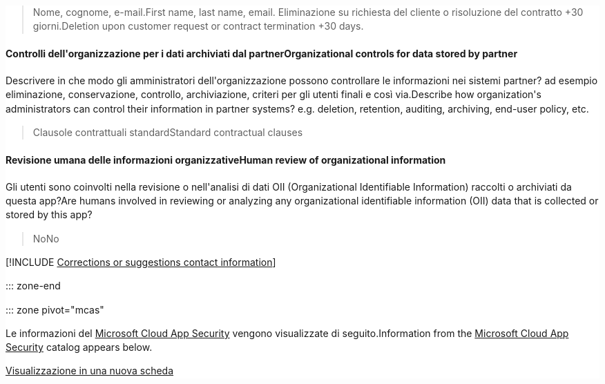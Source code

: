 ><span data-ttu-id="56b84-143">Nome, cognome, e-mail.</span><span class="sxs-lookup"><span data-stu-id="56b84-143">First name, last name, email.</span></span> <span data-ttu-id="56b84-144">Eliminazione su richiesta del cliente o risoluzione del contratto +30 giorni.</span><span class="sxs-lookup"><span data-stu-id="56b84-144">Deletion upon customer request or contract termination +30 days.</span></span>

#### <a name="organizational-controls-for-data-stored-by-partner"></a><span data-ttu-id="56b84-145">Controlli dell'organizzazione per i dati archiviati dal partner</span><span class="sxs-lookup"><span data-stu-id="56b84-145">Organizational controls for data stored by partner</span></span>

<span data-ttu-id="56b84-146">Descrivere in che modo gli amministratori dell'organizzazione possono controllare le informazioni nei sistemi partner? ad esempio eliminazione, conservazione, controllo, archiviazione, criteri per gli utenti finali e così via.</span><span class="sxs-lookup"><span data-stu-id="56b84-146">Describe how organization's administrators can control their information in partner systems? e.g. deletion, retention, auditing, archiving, end-user policy, etc.</span></span>

><span data-ttu-id="56b84-147">Clausole contrattuali standard</span><span class="sxs-lookup"><span data-stu-id="56b84-147">Standard contractual clauses</span></span>

#### <a name="human-review-of-organizational-information"></a><span data-ttu-id="56b84-148">Revisione umana delle informazioni organizzative</span><span class="sxs-lookup"><span data-stu-id="56b84-148">Human review of organizational information</span></span>

<span data-ttu-id="56b84-149">Gli utenti sono coinvolti nella revisione o nell'analisi di dati OII (Organizational Identifiable Information) raccolti o archiviati da questa app?</span><span class="sxs-lookup"><span data-stu-id="56b84-149">Are humans involved in reviewing or analyzing any organizational identifiable information (OII) data that is collected or stored by this app?</span></span>

><span data-ttu-id="56b84-150">No</span><span class="sxs-lookup"><span data-stu-id="56b84-150">No</span></span>

[!INCLUDE [Corrections or suggestions contact information](../includes/corrections-or-suggestions.md)]

::: zone-end

::: zone pivot="mcas"

<span data-ttu-id="56b84-151">Le informazioni del [Microsoft Cloud App Security](https://www.microsoft.com/enterprise-mobility-security/cloud-app-security) vengono visualizzate di seguito.</span><span class="sxs-lookup"><span data-stu-id="56b84-151">Information from the [Microsoft Cloud App Security](https://www.microsoft.com/enterprise-mobility-security/cloud-app-security) catalog appears below.</span></span>

<iframe height='1020' title='<span data-ttu-id="56b84-152">Microsoft Cloud App Security Informazioni</span><span class="sxs-lookup"><span data-stu-id="56b84-152">Microsoft Cloud App Security Information</span></span>' src='https://appmcasinfoprod.azurewebsites.net/#/dashboard/37865' frameborder='no' style='width: 100%;'></iframe><span data-ttu-id="56b84-153">

<a href="https://appmcasinfoprod.azurewebsites.net/#/dashboard/37865" target="_blank">Visualizzazione in una nuova scheda</a></span><span class="sxs-lookup"><span data-stu-id="56b84-153">

